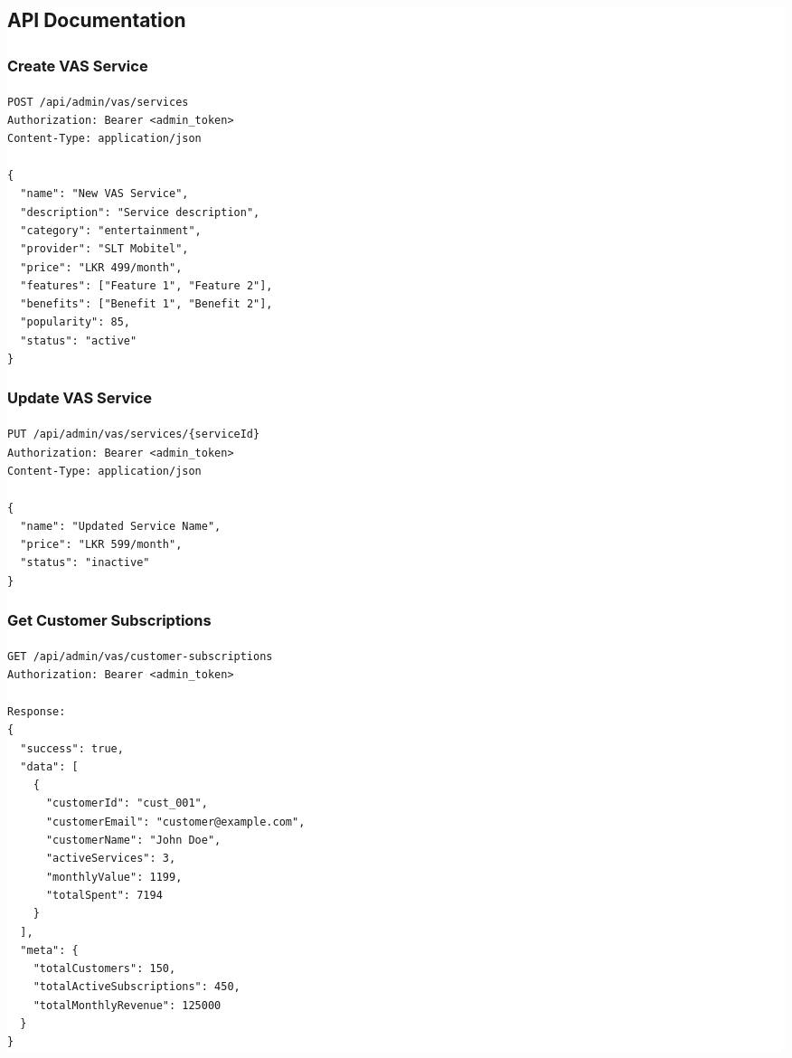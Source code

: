 ## API Documentation

### Create VAS Service
```http
POST /api/admin/vas/services
Authorization: Bearer <admin_token>
Content-Type: application/json

{
  "name": "New VAS Service",
  "description": "Service description",
  "category": "entertainment",
  "provider": "SLT Mobitel",
  "price": "LKR 499/month",
  "features": ["Feature 1", "Feature 2"],
  "benefits": ["Benefit 1", "Benefit 2"],
  "popularity": 85,
  "status": "active"
}
```

### Update VAS Service
```http
PUT /api/admin/vas/services/{serviceId}
Authorization: Bearer <admin_token>
Content-Type: application/json

{
  "name": "Updated Service Name",
  "price": "LKR 599/month",
  "status": "inactive"
}
```

### Get Customer Subscriptions
```http
GET /api/admin/vas/customer-subscriptions
Authorization: Bearer <admin_token>

Response:
{
  "success": true,
  "data": [
    {
      "customerId": "cust_001",
      "customerEmail": "customer@example.com",
      "customerName": "John Doe",
      "activeServices": 3,
      "monthlyValue": 1199,
      "totalSpent": 7194
    }
  ],
  "meta": {
    "totalCustomers": 150,
    "totalActiveSubscriptions": 450,
    "totalMonthlyRevenue": 125000
  }
}
```
